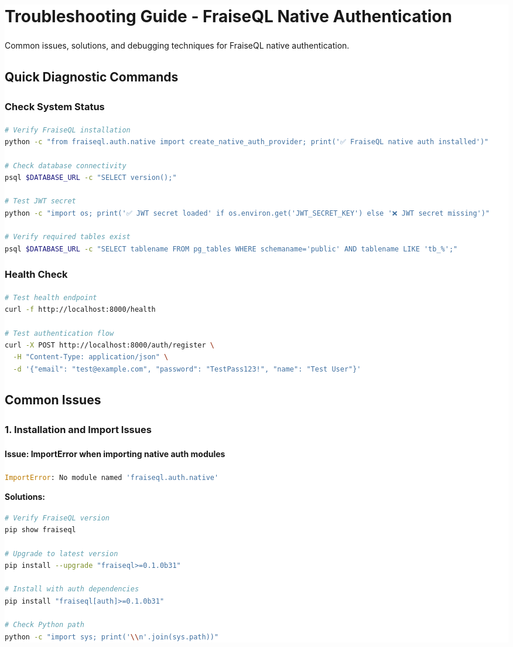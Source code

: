 # Troubleshooting Guide - FraiseQL Native Authentication

Common issues, solutions, and debugging techniques for FraiseQL native authentication.

## Quick Diagnostic Commands

### Check System Status

```bash
# Verify FraiseQL installation
python -c "from fraiseql.auth.native import create_native_auth_provider; print('✅ FraiseQL native auth installed')"

# Check database connectivity
psql $DATABASE_URL -c "SELECT version();"

# Test JWT secret
python -c "import os; print('✅ JWT secret loaded' if os.environ.get('JWT_SECRET_KEY') else '❌ JWT secret missing')"

# Verify required tables exist
psql $DATABASE_URL -c "SELECT tablename FROM pg_tables WHERE schemaname='public' AND tablename LIKE 'tb_%';"
```

### Health Check

```bash
# Test health endpoint
curl -f http://localhost:8000/health

# Test authentication flow
curl -X POST http://localhost:8000/auth/register \
  -H "Content-Type: application/json" \
  -d '{"email": "test@example.com", "password": "TestPass123!", "name": "Test User"}'
```

## Common Issues

### 1. Installation and Import Issues

#### Issue: ImportError when importing native auth modules

```python
ImportError: No module named 'fraiseql.auth.native'
```

**Solutions:**

```bash
# Verify FraiseQL version
pip show fraiseql

# Upgrade to latest version
pip install --upgrade "fraiseql>=0.1.0b31"

# Install with auth dependencies
pip install "fraiseql[auth]>=0.1.0b31"

# Check Python path
python -c "import sys; print('\\n'.join(sys.path))"
```
